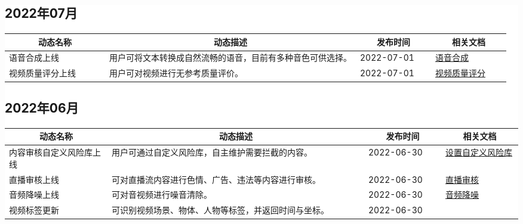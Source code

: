 
## 2022年07月


<table>
<thead>
<tr>
<th width="20%">动态名称</th>
<th width="50%">动态描述</th>
<th width="15%">发布时间</th>
<th width="15%">相关文档</th>
</tr>
</thead>
<tbody>
<tr>
<td>语音合成上线</td>
<td>用户可将文本转换成自然流畅的语音，目前有多种音色可供选择。</td>
<td> 2022-07-01</td>
<td><a href="https://cloud.tencent.com/document/product/460/75877">语音合成</a></td>
</tr>
<tr>
<td>视频质量评分上线</td>
<td>用户可对视频进行无参考质量评价。</td>
<td> 2022-07-01</td>
<td><a href="https://cloud.tencent.com/document/product/436/76929">视频质量评分</a></td>
</tr>
</tbody></table>



## 2022年06月

<table>
<thead>
<tr>
<th width="20%">动态名称</th>
<th width="50%">动态描述</th>
<th width="15%">发布时间</th>
<th width="15%">相关文档</th>
</tr>
</thead>
<tbody>
<tr>
<td>内容审核自定义风险库上线</td>
<td>用户可通过自定义风险库，自主维护需要拦截的内容。</td>
<td> 2022-06-30</td>
<td><a href="https://cloud.tencent.com/document/product/436/59080">设置自定义风险库</a></td>
</tr>
<tr>
<td>直播审核上线</td>
<td>可对直播流内容进行色情、广告、违法等内容进行审核。</td>
<td> 2022-06-30</td>
<td><a href="https://cloud.tencent.com/document/product/436/76259">直播审核</a></td>
</tr>
<tr>
<td>音频降噪上线</td>
<td>可对音视频进行噪音清除。</td>
<td> 2022-06-30</td>
<td><a href="https://cloud.tencent.com/document/product/436/76928">音频降噪</a></td>
</tr>
<tr>
<td>视频标签更新</td>
<td>可识别视频场景、物体、人物等标签，并返回时间与坐标。</td>
<td> 2022-06-30</td>